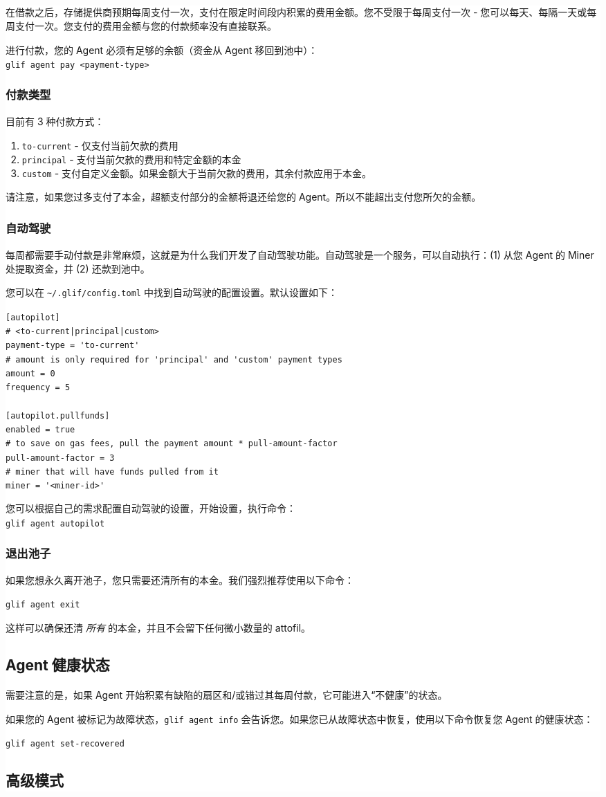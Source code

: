 在借款之后，存储提供商预期每周支付一次，支付在限定时间段内积累的费用金额。您不受限于每周支付一次 - 您可以每天、每隔一天或每周支付一次。您支付的费用金额与您的付款频率没有直接联系。

进行付款，您的 Agent 必须有足够的余额（资金从 Agent 移回到池中）：<br />
`glif agent pay <payment-type>`<br />

### 付款类型

目前有 3 种付款方式：

1. `to-current` - 仅支付当前欠款的费用
2. `principal` - 支付当前欠款的费用和特定金额的本金
3. `custom` - 支付自定义金额。如果金额大于当前欠款的费用，其余付款应用于本金。

请注意，如果您过多支付了本金，超额支付部分的金额将退还给您的 Agent。所以不能超出支付您所欠的金额。

### 自动驾驶

每周都需要手动付款是非常麻烦，这就是为什么我们开发了自动驾驶功能。自动驾驶是一个服务，可以自动执行：(1) 从您 Agent 的 Miner 处提取资金，并 (2) 还款到池中。

您可以在 `~/.glif/config.toml` 中找到自动驾驶的配置设置。默认设置如下：

```
[autopilot]
# <to-current|principal|custom>
payment-type = 'to-current'
# amount is only required for 'principal' and 'custom' payment types
amount = 0
frequency = 5

[autopilot.pullfunds]
enabled = true
# to save on gas fees, pull the payment amount * pull-amount-factor
pull-amount-factor = 3
# miner that will have funds pulled from it
miner = '<miner-id>'
```

您可以根据自己的需求配置自动驾驶的设置，开始设置，执行命令：<br />
`glif agent autopilot`

### 退出池子

如果您想永久离开池子，您只需要还清所有的本金。我们强烈推荐使用以下命令：<br />

`glif agent exit`<br />

这样可以确保还清 _所有_ 的本金，并且不会留下任何微小数量的 attofil。

## Agent 健康状态

需要注意的是，如果 Agent 开始积累有缺陷的扇区和/或错过其每周付款，它可能进入“不健康”的状态。

如果您的 Agent 被标记为故障状态，`glif agent info` 会告诉您。如果您已从故障状态中恢复，使用以下命令恢复您 Agent 的健康状态：<br />

`glif agent set-recovered`

## 高级模式


[gha-badge]: https://img.shields.io/github/actions/workflow/status/glifio/cli/test.yml?branch=main
[discord-badge]: https://dcbadge.vercel.app/api/server/5qsJjsP3Re?style=flat-square&theme=clean-inverted&compact=true&theme=blurple